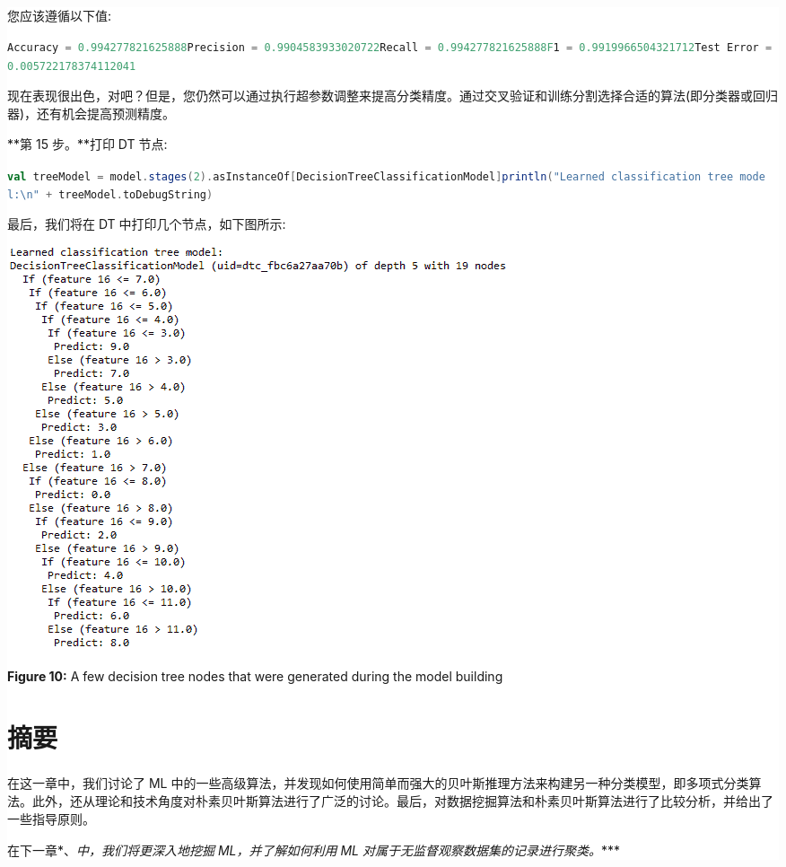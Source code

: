 您应该遵循以下值:

```scala
Accuracy = 0.994277821625888Precision = 0.9904583933020722Recall = 0.994277821625888F1 = 0.9919966504321712Test Error = 0.005722178374112041

```

现在表现很出色，对吧？但是，您仍然可以通过执行超参数调整来提高分类精度。通过交叉验证和训练分割选择合适的算法(即分类器或回归器)，还有机会提高预测精度。

**第 15 步。**打印 DT 节点:

```scala
val treeModel = model.stages(2).asInstanceOf[DecisionTreeClassificationModel]println("Learned classification tree model:\n" + treeModel.toDebugString)

```

最后，我们将在 DT 中打印几个节点，如下图所示:

![](img/00199.gif)

**Figure 10:** A few decision tree nodes that were generated during the model building

# 摘要

在这一章中，我们讨论了 ML 中的一些高级算法，并发现如何使用简单而强大的贝叶斯推理方法来构建另一种分类模型，即多项式分类算法。此外，还从理论和技术角度对朴素贝叶斯算法进行了广泛的讨论。最后，对数据挖掘算法和朴素贝叶斯算法进行了比较分析，并给出了一些指导原则。

在下一章*、*中，我们将更深入地挖掘 ML，并了解如何利用 ML 对属于无监督观察数据集的记录进行聚类。****